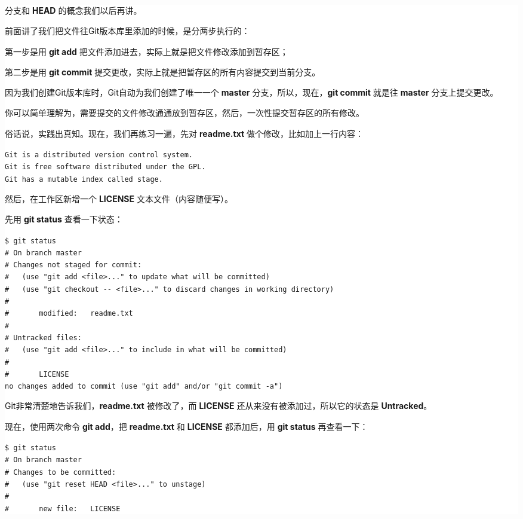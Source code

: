 分支和 **HEAD** 的概念我们以后再讲。

前面讲了我们把文件往Git版本库里添加的时候，是分两步执行的：

第一步是用 **git add** 把文件添加进去，实际上就是把文件修改添加到暂存区；

第二步是用 **git commit** 提交更改，实际上就是把暂存区的所有内容提交到当前分支。

因为我们创建Git版本库时，Git自动为我们创建了唯一一个 **master** 分支，所以，现在，**git commit** 就是往 **master** 分支上提交更改。

你可以简单理解为，需要提交的文件修改通通放到暂存区，然后，一次性提交暂存区的所有修改。

俗话说，实践出真知。现在，我们再练习一遍，先对 **readme.txt** 做个修改，比如加上一行内容：

	Git is a distributed version control system.
	Git is free software distributed under the GPL.
	Git has a mutable index called stage.

然后，在工作区新增一个 **LICENSE** 文本文件（内容随便写）。

先用 **git status** 查看一下状态：

	$ git status
	# On branch master
	# Changes not staged for commit:
	#   (use "git add <file>..." to update what will be committed)
	#   (use "git checkout -- <file>..." to discard changes in working directory)
	#
	#       modified:   readme.txt
	#
	# Untracked files:
	#   (use "git add <file>..." to include in what will be committed)
	#
	#       LICENSE
	no changes added to commit (use "git add" and/or "git commit -a")

Git非常清楚地告诉我们，**readme.txt** 被修改了，而 **LICENSE** 还从来没有被添加过，所以它的状态是 **Untracked**。

现在，使用两次命令 **git add**，把 **readme.txt** 和 **LICENSE** 都添加后，用 **git status** 再查看一下：

	$ git status
	# On branch master
	# Changes to be committed:
	#   (use "git reset HEAD <file>..." to unstage)
	#
	#       new file:   LICENSE